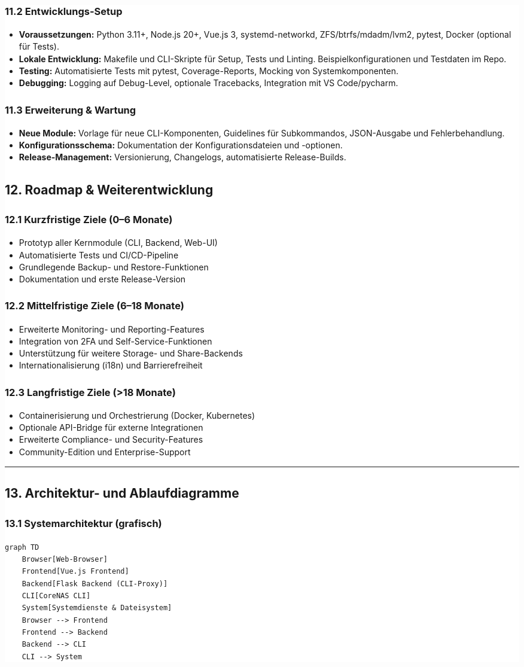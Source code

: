 ### 11.2 Entwicklungs-Setup
- **Voraussetzungen:** Python 3.11+, Node.js 20+, Vue.js 3, systemd-networkd, ZFS/btrfs/mdadm/lvm2, pytest, Docker (optional für Tests).
- **Lokale Entwicklung:** Makefile und CLI-Skripte für Setup, Tests und Linting. Beispielkonfigurationen und Testdaten im Repo.
- **Testing:** Automatisierte Tests mit pytest, Coverage-Reports, Mocking von Systemkomponenten.
- **Debugging:** Logging auf Debug-Level, optionale Tracebacks, Integration mit VS Code/pycharm.

### 11.3 Erweiterung & Wartung
- **Neue Module:** Vorlage für neue CLI-Komponenten, Guidelines für Subkommandos, JSON-Ausgabe und Fehlerbehandlung.
- **Konfigurationsschema:** Dokumentation der Konfigurationsdateien und -optionen.
- **Release-Management:** Versionierung, Changelogs, automatisierte Release-Builds.

## 12. Roadmap & Weiterentwicklung

### 12.1 Kurzfristige Ziele (0–6 Monate)
- Prototyp aller Kernmodule (CLI, Backend, Web-UI)
- Automatisierte Tests und CI/CD-Pipeline
- Grundlegende Backup- und Restore-Funktionen
- Dokumentation und erste Release-Version

### 12.2 Mittelfristige Ziele (6–18 Monate)
- Erweiterte Monitoring- und Reporting-Features
- Integration von 2FA und Self-Service-Funktionen
- Unterstützung für weitere Storage- und Share-Backends
- Internationalisierung (i18n) und Barrierefreiheit

### 12.3 Langfristige Ziele (>18 Monate)
- Containerisierung und Orchestrierung (Docker, Kubernetes)
- Optionale API-Bridge für externe Integrationen
- Erweiterte Compliance- und Security-Features
- Community-Edition und Enterprise-Support

---

## 13. Architektur- und Ablaufdiagramme

### 13.1 Systemarchitektur (grafisch)

```mermaid
graph TD
    Browser[Web-Browser]
    Frontend[Vue.js Frontend]
    Backend[Flask Backend (CLI-Proxy)]
    CLI[CoreNAS CLI]
    System[Systemdienste & Dateisystem]
    Browser --> Frontend
    Frontend --> Backend
    Backend --> CLI
    CLI --> System
```

